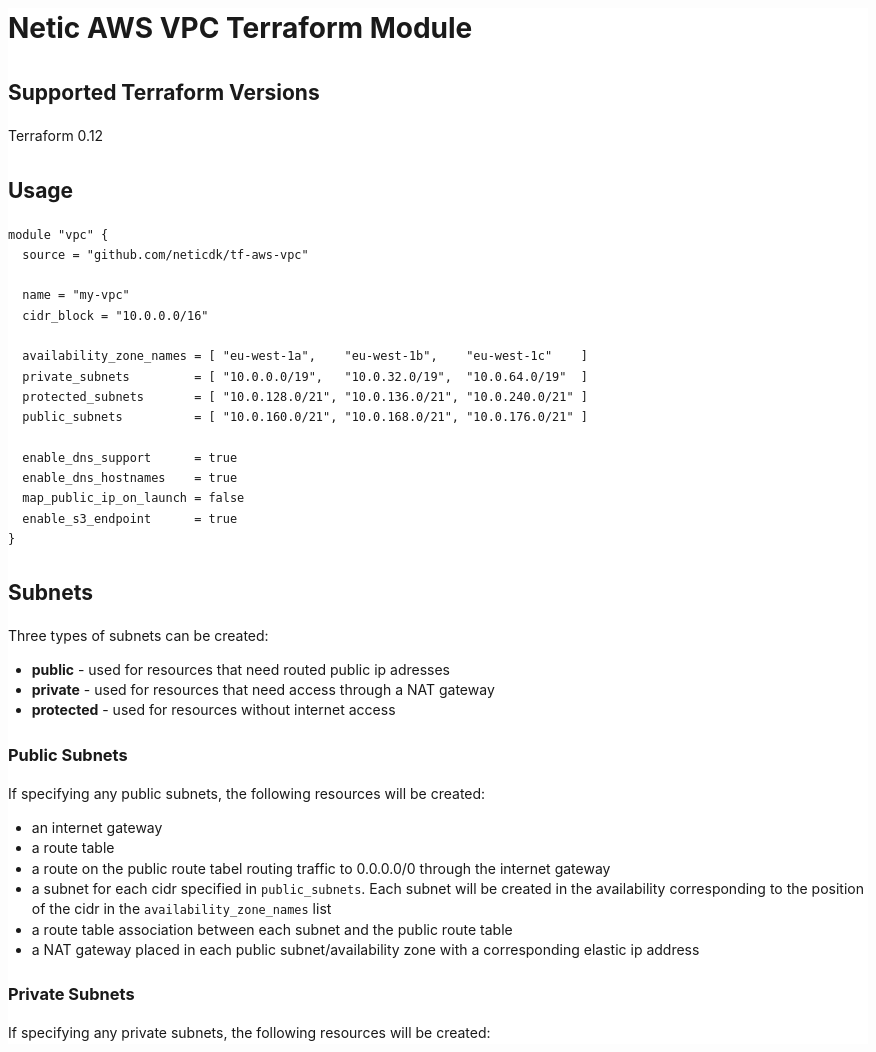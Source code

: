# Netic AWS VPC Terraform Module

## Supported Terraform Versions

Terraform 0.12

## Usage

```hcl
module "vpc" {
  source = "github.com/neticdk/tf-aws-vpc"

  name = "my-vpc"
  cidr_block = "10.0.0.0/16"

  availability_zone_names = [ "eu-west-1a",    "eu-west-1b",    "eu-west-1c"    ]
  private_subnets         = [ "10.0.0.0/19",   "10.0.32.0/19",  "10.0.64.0/19"  ]
  protected_subnets       = [ "10.0.128.0/21", "10.0.136.0/21", "10.0.240.0/21" ]
  public_subnets          = [ "10.0.160.0/21", "10.0.168.0/21", "10.0.176.0/21" ]

  enable_dns_support      = true
  enable_dns_hostnames    = true
  map_public_ip_on_launch = false
  enable_s3_endpoint      = true
}
```


## Subnets
Three types of subnets can be created:

* **public** - used for resources that need routed public ip adresses
* **private** - used for resources that need access through a NAT gateway
* **protected** - used for resources without internet access

### Public Subnets
If specifying any public subnets, the following resources will be created:

* an internet gateway
* a route table
* a route on the public route tabel routing traffic to 0.0.0.0/0 through the
  internet gateway
* a subnet for each cidr specified in `public_subnets`. Each subnet will be
  created in the availability corresponding to the position of the cidr in the
  `availability_zone_names` list
* a route table association between each subnet and the public route table
* a NAT gateway placed in each public subnet/availability zone with
  a corresponding elastic ip address

### Private Subnets
If specifying any private subnets, the following resources will be created:

